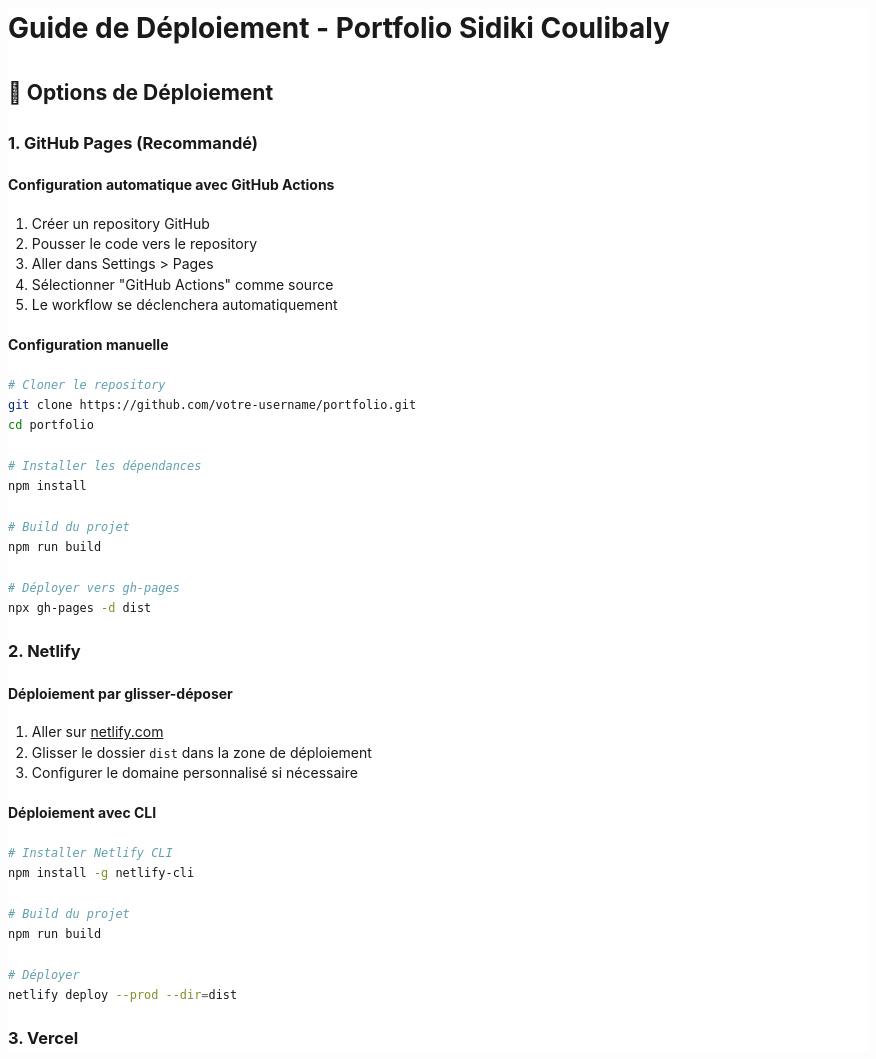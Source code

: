 # Guide de Déploiement - Portfolio Sidiki Coulibaly

## 🚀 Options de Déploiement

### 1. GitHub Pages (Recommandé)

#### Configuration automatique avec GitHub Actions
1. Créer un repository GitHub
2. Pousser le code vers le repository
3. Aller dans Settings > Pages
4. Sélectionner "GitHub Actions" comme source
5. Le workflow se déclenchera automatiquement

#### Configuration manuelle
```bash
# Cloner le repository
git clone https://github.com/votre-username/portfolio.git
cd portfolio

# Installer les dépendances
npm install

# Build du projet
npm run build

# Déployer vers gh-pages
npx gh-pages -d dist
```

### 2. Netlify

#### Déploiement par glisser-déposer
1. Aller sur [netlify.com](https://netlify.com)
2. Glisser le dossier `dist` dans la zone de déploiement
3. Configurer le domaine personnalisé si nécessaire

#### Déploiement avec CLI
```bash
# Installer Netlify CLI
npm install -g netlify-cli

# Build du projet
npm run build

# Déployer
netlify deploy --prod --dir=dist
```

### 3. Vercel
